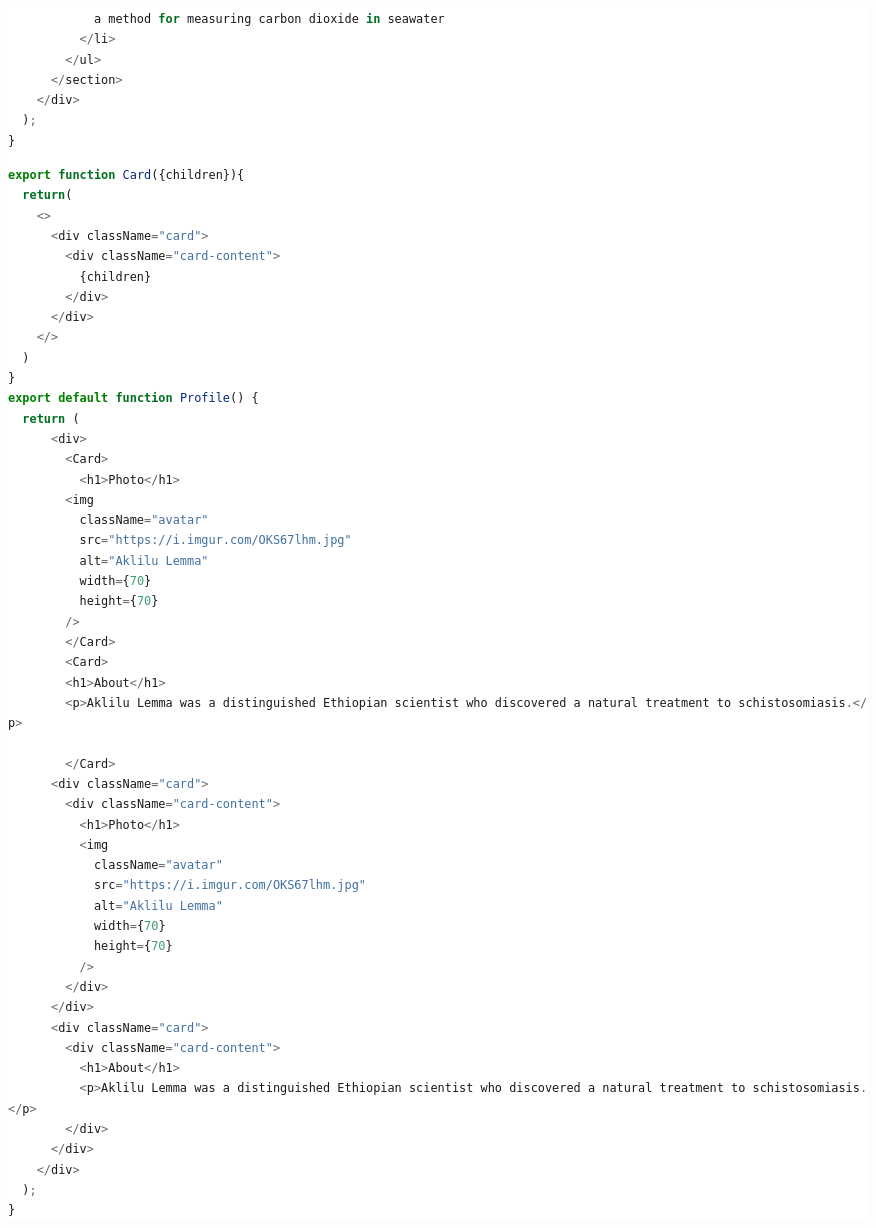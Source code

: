```javascript
            a method for measuring carbon dioxide in seawater
          </li>
        </ul>
      </section>
    </div>
  );
}

```
```javascript
export function Card({children}){
  return(
    <>
      <div className="card">
        <div className="card-content">
          {children}
        </div>
      </div>
    </>
  )
}
export default function Profile() {
  return (
      <div>
        <Card>
          <h1>Photo</h1>
        <img
          className="avatar"
          src="https://i.imgur.com/OKS67lhm.jpg"
          alt="Aklilu Lemma"
          width={70}
          height={70}
        />
        </Card>
        <Card>
        <h1>About</h1>
        <p>Aklilu Lemma was a distinguished Ethiopian scientist who discovered a natural treatment to schistosomiasis.</p>
  
        </Card>
      <div className="card">
        <div className="card-content">
          <h1>Photo</h1>
          <img
            className="avatar"
            src="https://i.imgur.com/OKS67lhm.jpg"
            alt="Aklilu Lemma"
            width={70}
            height={70}
          />
        </div>
      </div>
      <div className="card">
        <div className="card-content">
          <h1>About</h1>
          <p>Aklilu Lemma was a distinguished Ethiopian scientist who discovered a natural treatment to schistosomiasis.</p>
        </div>
      </div>
    </div>
  );
}
```
